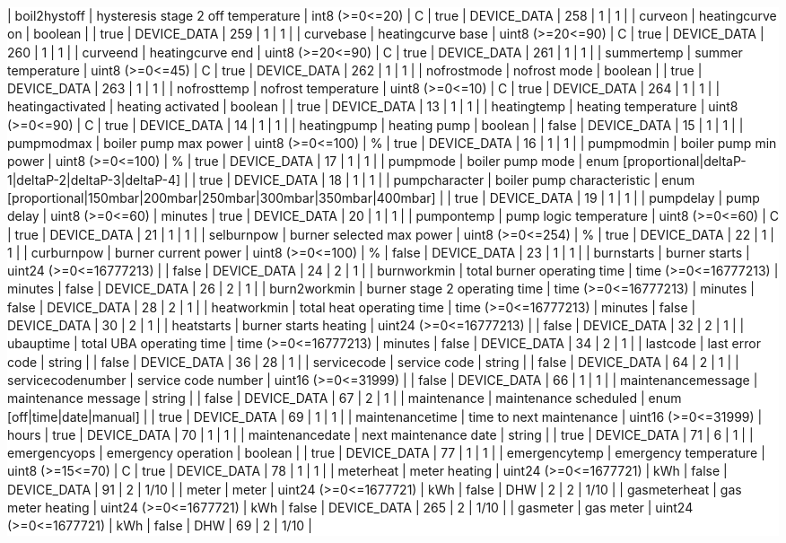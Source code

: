 | boil2hystoff | hysteresis stage 2 off temperature | int8 (>=0<=20) | C | true | DEVICE_DATA | 258 | 1 | 1 | 
| curveon | heatingcurve on | boolean |   | true | DEVICE_DATA | 259 | 1 | 1 | 
| curvebase | heatingcurve base | uint8 (>=20<=90) | C | true | DEVICE_DATA | 260 | 1 | 1 | 
| curveend | heatingcurve end | uint8 (>=20<=90) | C | true | DEVICE_DATA | 261 | 1 | 1 | 
| summertemp | summer temperature | uint8 (>=0<=45) | C | true | DEVICE_DATA | 262 | 1 | 1 | 
| nofrostmode | nofrost mode | boolean |   | true | DEVICE_DATA | 263 | 1 | 1 | 
| nofrosttemp | nofrost temperature | uint8 (>=0<=10) | C | true | DEVICE_DATA | 264 | 1 | 1 | 
| heatingactivated | heating activated | boolean |   | true | DEVICE_DATA | 13 | 1 | 1 | 
| heatingtemp | heating temperature | uint8 (>=0<=90) | C | true | DEVICE_DATA | 14 | 1 | 1 | 
| heatingpump | heating pump | boolean |   | false | DEVICE_DATA | 15 | 1 | 1 | 
| pumpmodmax | boiler pump max power | uint8 (>=0<=100) | % | true | DEVICE_DATA | 16 | 1 | 1 | 
| pumpmodmin | boiler pump min power | uint8 (>=0<=100) | % | true | DEVICE_DATA | 17 | 1 | 1 | 
| pumpmode | boiler pump mode | enum [proportional\|deltaP-1\|deltaP-2\|deltaP-3\|deltaP-4] |   | true | DEVICE_DATA | 18 | 1 | 1 | 
| pumpcharacter | boiler pump characteristic | enum [proportional\|150mbar\|200mbar\|250mbar\|300mbar\|350mbar\|400mbar] |   | true | DEVICE_DATA | 19 | 1 | 1 | 
| pumpdelay | pump delay | uint8 (>=0<=60) | minutes | true | DEVICE_DATA | 20 | 1 | 1 | 
| pumpontemp | pump logic temperature | uint8 (>=0<=60) | C | true | DEVICE_DATA | 21 | 1 | 1 | 
| selburnpow | burner selected max power | uint8 (>=0<=254) | % | true | DEVICE_DATA | 22 | 1 | 1 | 
| curburnpow | burner current power | uint8 (>=0<=100) | % | false | DEVICE_DATA | 23 | 1 | 1 | 
| burnstarts | burner starts | uint24 (>=0<=16777213) |   | false | DEVICE_DATA | 24 | 2 | 1 | 
| burnworkmin | total burner operating time | time (>=0<=16777213) | minutes | false | DEVICE_DATA | 26 | 2 | 1 | 
| burn2workmin | burner stage 2 operating time | time (>=0<=16777213) | minutes | false | DEVICE_DATA | 28 | 2 | 1 | 
| heatworkmin | total heat operating time | time (>=0<=16777213) | minutes | false | DEVICE_DATA | 30 | 2 | 1 | 
| heatstarts | burner starts heating | uint24 (>=0<=16777213) |   | false | DEVICE_DATA | 32 | 2 | 1 | 
| ubauptime | total UBA operating time | time (>=0<=16777213) | minutes | false | DEVICE_DATA | 34 | 2 | 1 | 
| lastcode | last error code | string |   | false | DEVICE_DATA | 36 | 28 | 1 | 
| servicecode | service code | string |   | false | DEVICE_DATA | 64 | 2 | 1 | 
| servicecodenumber | service code number | uint16 (>=0<=31999) |   | false | DEVICE_DATA | 66 | 1 | 1 | 
| maintenancemessage | maintenance message | string |   | false | DEVICE_DATA | 67 | 2 | 1 | 
| maintenance | maintenance scheduled | enum [off\|time\|date\|manual] |   | true | DEVICE_DATA | 69 | 1 | 1 | 
| maintenancetime | time to next maintenance | uint16 (>=0<=31999) | hours | true | DEVICE_DATA | 70 | 1 | 1 | 
| maintenancedate | next maintenance date | string |   | true | DEVICE_DATA | 71 | 6 | 1 | 
| emergencyops | emergency operation | boolean |   | true | DEVICE_DATA | 77 | 1 | 1 | 
| emergencytemp | emergency temperature | uint8 (>=15<=70) | C | true | DEVICE_DATA | 78 | 1 | 1 | 
| meterheat | meter heating | uint24 (>=0<=1677721) | kWh | false | DEVICE_DATA | 91 | 2 | 1/10 | 
| meter | meter | uint24 (>=0<=1677721) | kWh | false | DHW | 2 | 2 | 1/10 | 
| gasmeterheat | gas meter heating | uint24 (>=0<=1677721) | kWh | false | DEVICE_DATA | 265 | 2 | 1/10 | 
| gasmeter | gas meter | uint24 (>=0<=1677721) | kWh | false | DHW | 69 | 2 | 1/10 | 